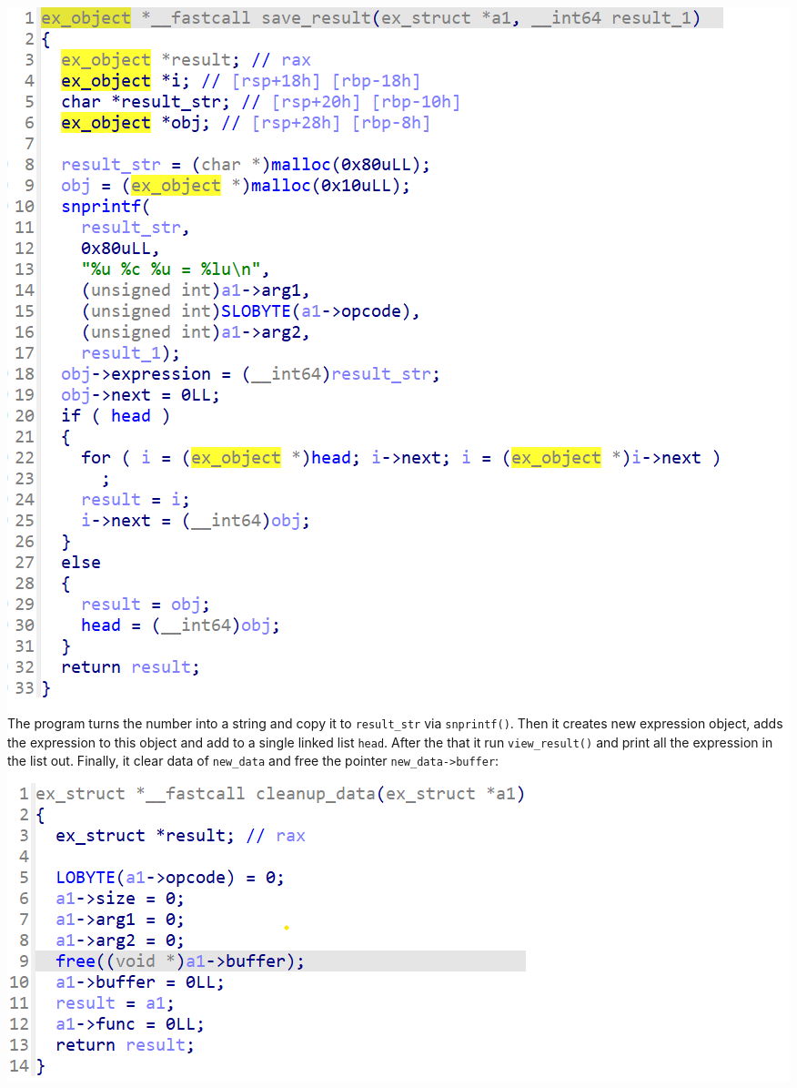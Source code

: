 ![save_result.png](images/save_result.png)

The program turns the number into a string and copy it to `result_str` via `snprintf()`. Then it creates new expression object, adds the expression to this object and add to a single linked list `head`. After the that it run `view_result()` and print all the expression in the list out. Finally, it clear data of `new_data` and free the pointer `new_data->buffer`:

![cleanup-data.png](images/cleanup-data.png)
